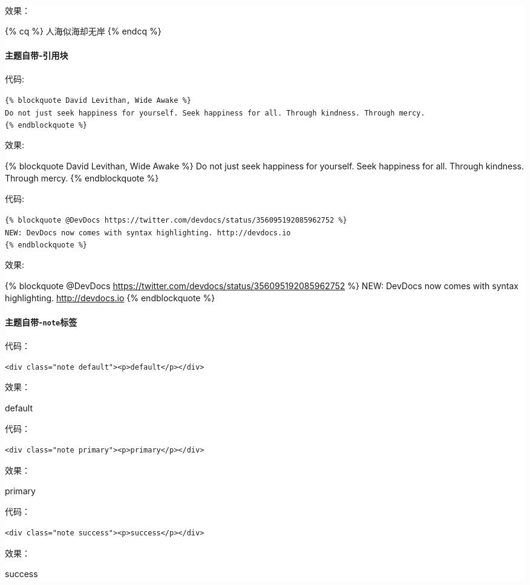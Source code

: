 效果：

{% cq %}
人海似海却无岸
{% endcq %}

#### 主题自带-引用块

代码:

```
{% blockquote David Levithan, Wide Awake %}
Do not just seek happiness for yourself. Seek happiness for all. Through kindness. Through mercy.
{% endblockquote %}
```

效果:

{% blockquote David Levithan, Wide Awake %}
Do not just seek happiness for yourself. Seek happiness for all. Through kindness. Through mercy.
{% endblockquote %}

代码:

```
{% blockquote @DevDocs https://twitter.com/devdocs/status/356095192085962752 %}
NEW: DevDocs now comes with syntax highlighting. http://devdocs.io
{% endblockquote %}
```

效果:

{% blockquote @DevDocs https://twitter.com/devdocs/status/356095192085962752 %}
NEW: DevDocs now comes with syntax highlighting. http://devdocs.io
{% endblockquote %}

#### 主题自带-``note``标签

代码：
```
<div class="note default"><p>default</p></div>
```

效果：
<div class="note default"><p>default</p></div>

代码：
```
<div class="note primary"><p>primary</p></div>
```

效果：
<div class="note primary"><p>primary</p></div>

代码：
```
<div class="note success"><p>success</p></div>
```

效果：
<div class="note success"><p>success</p></div>

